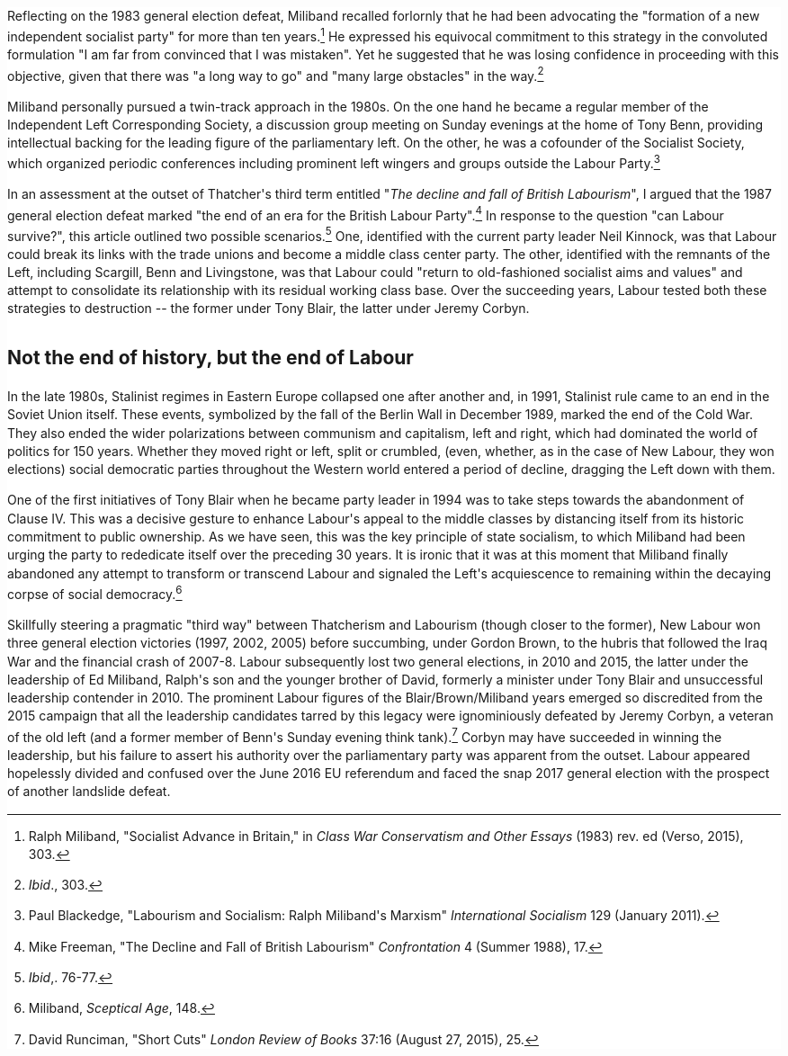 Reflecting on the 1983 general election defeat, Miliband recalled forlornly that he had been advocating the "formation of a new independent socialist party" for more than ten years.[^15] He expressed his equivocal commitment to this strategy in the convoluted formulation "I am far from convinced that I was mistaken". Yet he suggested that he was losing confidence in proceeding with this objective, given that there was "a long way to go" and "many large obstacles" in the way.[^16]

Miliband personally pursued a twin-track approach in the 1980s. On the one hand he became a regular member of the Independent Left Corresponding Society, a discussion group meeting on Sunday evenings at the home of Tony Benn, providing intellectual backing for the leading figure of the parliamentary left. On the other, he was a cofounder of the Socialist Society, which organized periodic conferences including prominent left wingers and groups outside the Labour Party.[^17]

In an assessment at the outset of Thatcher's third term entitled "*The decline and fall of British Labourism*", I argued that the 1987 general election defeat marked "the end of an era for the British Labour Party".[^18] In response to the question "can Labour survive?", this article outlined two possible scenarios.[^19] One, identified with the current party leader Neil Kinnock, was that Labour could break its links with the trade unions and become a middle class center party. The other, identified with the remnants of the Left, including Scargill, Benn and Livingstone, was that Labour could "return to old-fashioned socialist aims and values" and attempt to consolidate its relationship with its residual working class base. Over the succeeding years, Labour tested both these strategies to destruction -- the former under Tony Blair, the latter under Jeremy Corbyn.

## Not the end of history, but the end of Labour

In the late 1980s, Stalinist regimes in Eastern Europe collapsed one after another and, in 1991, Stalinist rule came to an end in the Soviet Union itself. These events, symbolized by the fall of the Berlin Wall in December 1989, marked the end of the Cold War. They also ended the wider polarizations between communism and capitalism, left and right, which had dominated the world of politics for 150 years. Whether they moved right or left, split or crumbled, (even, whether, as in the case of New Labour, they won elections) social democratic parties throughout the Western world entered a period of decline, dragging the Left down with them.

One of the first initiatives of Tony Blair when he became party leader in 1994 was to take steps towards the abandonment of Clause IV. This was a decisive gesture to enhance Labour's appeal to the middle classes by distancing itself from its historic commitment to public ownership. As we have seen, this was the key principle of state socialism, to which Miliband had been urging the party to rededicate itself over the preceding 30 years. It is ironic that it was at this moment that Miliband finally abandoned any attempt to transform or transcend Labour and signaled the Left's acquiescence to remaining within the decaying corpse of social democracy.[^20]

Skillfully steering a pragmatic "third way" between Thatcherism and Labourism (though closer to the former), New Labour won three general election victories (1997, 2002, 2005) before succumbing, under Gordon Brown, to the hubris that followed the Iraq War and the financial crash of 2007-8. Labour subsequently lost two general elections, in 2010 and 2015, the latter under the leadership of Ed Miliband, Ralph's son and the younger brother of David, formerly a minister under Tony Blair and unsuccessful leadership contender in 2010. The prominent Labour figures of the Blair/Brown/Miliband years emerged so discredited from the 2015 campaign that all the leadership candidates tarred by this legacy were ignominiously defeated by Jeremy Corbyn, a veteran of the old left (and a former member of Benn's Sunday evening think tank).[^21] Corbyn may have succeeded in winning the leadership, but his failure to assert his authority over the parliamentary party was apparent from the outset. Labour appeared hopelessly divided and confused over the June 2016 EU referendum and faced the snap 2017 general election with the prospect of another landslide defeat.


[^1]: Ralph Miliband, "The Sickness of Labourism" *New Left Review* 1 (January/February 1960), 8.
[^2]: Ralph Miliband, "Moving On" *Socialist Register* (1976), 128.
[^3]: Ralph Miliband, *Socialism for a Sceptical Age* (Cambridge: Polity, 1994), 148.
[^4]: Miliband, "Sickness," 7.
[^5]: *Ibid*., 8.
[^6]: Ralph Miliband, "The Future of Socialism in England" *Socialist Register* (1977), 39.
[^7]: Miliband, "Moving On," 128.
[^8]: *Ibid*., 140.
[^9]: *Ibid*., 140.
[^10]: *Ibid*., 140.
[^11]: Mike Freeman and Kate Marshall, *Who Needs The Labour Party?* (London: Revolutionary Communist Tendency, (1978)).
[^12]: *Ibid*., 33.
[^13]: *Ibid*., 34.
[^14]: *Ibid*., 35.
[^15]: Ralph Miliband, "Socialist Advance in Britain," in *Class War Conservatism and Other Essays* (1983) rev. ed (Verso, 2015), 303.
[^16]: *Ibid*., 303.
[^17]: Paul Blackedge, "Labourism and Socialism: Ralph Miliband's Marxism" *International Socialism* 129 (January 2011).
[^18]: Mike Freeman, "The Decline and Fall of British Labourism" *Confrontation* 4 (Summer 1988), 17.
[^19]: *Ibid*,. 76-77.
[^20]: Miliband, *Sceptical Age*, 148.
[^21]: David Runciman, "Short Cuts" *London Review of Books* 37:16 (August 27, 2015), 25.
[^22]: Miliband, "Moving On," 132-139.
[^23]: Ken Coates, "Socialists and the Labour Party" *Socialist Register* 10 (1973), 158.
[^24]: "Theresa May Calls for Snap General Election -- Our Chance to Get the Tories Out," *Socialist Worker* 2550 (April 18, 2017) available online at <[socialistworker.co.uk/art/44451/Theresa+May+calls+for+snap+general+election+our+chance+to+get+the+Tories+out](http://socialistworker.co.uk/art/44451/Theresa+May+calls+for+snap+general+election+our+chance+to+get+the+Tories+out)>
[^25]: Richard Seymour, "The Left Must Save Labour," *Jacobin* (April 2017) available online at <[http://jacobinmag.com/2017/04/jeremy-corbyn-labour-party-theresa-may-snap-election/](jacobinmag.com/2017/04/jeremy-corbyn-labour-party-theresa-may-snap-election/)>